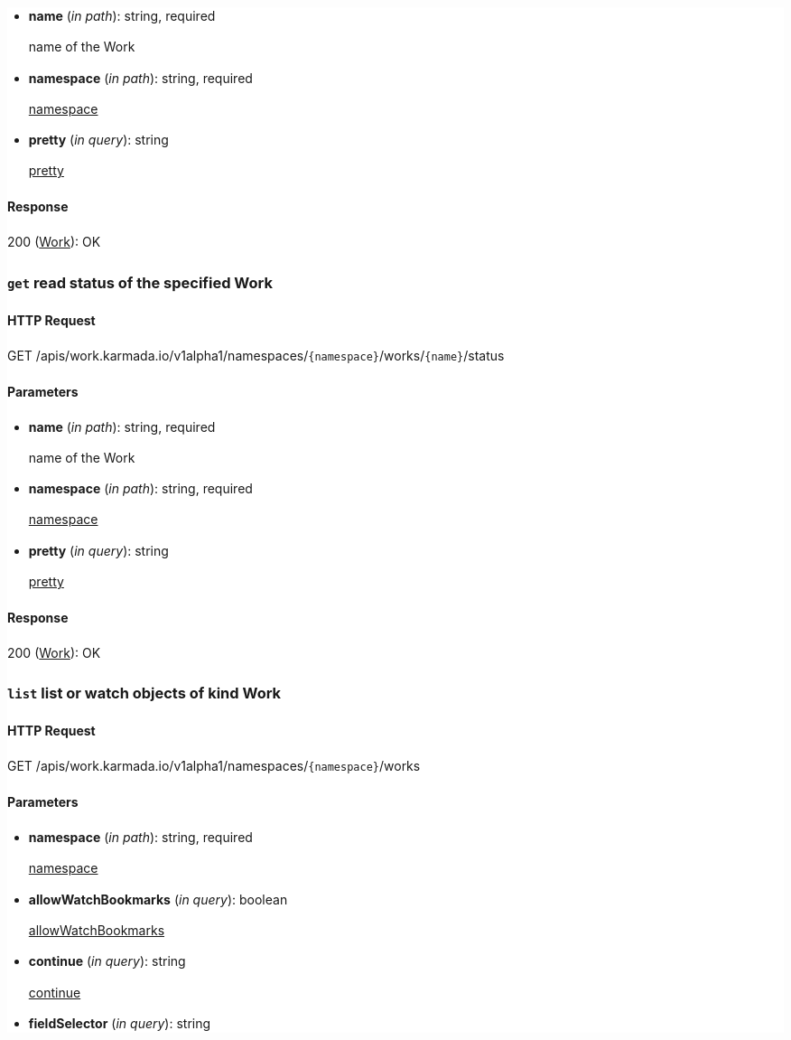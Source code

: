- **name** (*in path*): string, required

  name of the Work

- **namespace** (*in path*): string, required

  [namespace](../common-parameter/common-parameters#namespace)

- **pretty** (*in query*): string

  [pretty](../common-parameter/common-parameters#pretty)

#### Response

200 ([Work](../work-resources/work-v1alpha1#work)): OK

### `get` read status of the specified Work

#### HTTP Request

GET /apis/work.karmada.io/v1alpha1/namespaces/`{namespace}`/works/`{name}`/status

#### Parameters

- **name** (*in path*): string, required

  name of the Work

- **namespace** (*in path*): string, required

  [namespace](../common-parameter/common-parameters#namespace)

- **pretty** (*in query*): string

  [pretty](../common-parameter/common-parameters#pretty)

#### Response

200 ([Work](../work-resources/work-v1alpha1#work)): OK

### `list` list or watch objects of kind Work

#### HTTP Request

GET /apis/work.karmada.io/v1alpha1/namespaces/`{namespace}`/works

#### Parameters

- **namespace** (*in path*): string, required

  [namespace](../common-parameter/common-parameters#namespace)

- **allowWatchBookmarks** (*in query*): boolean

  [allowWatchBookmarks](../common-parameter/common-parameters#allowwatchbookmarks)

- **continue** (*in query*): string

  [continue](../common-parameter/common-parameters#continue)

- **fieldSelector** (*in query*): string
